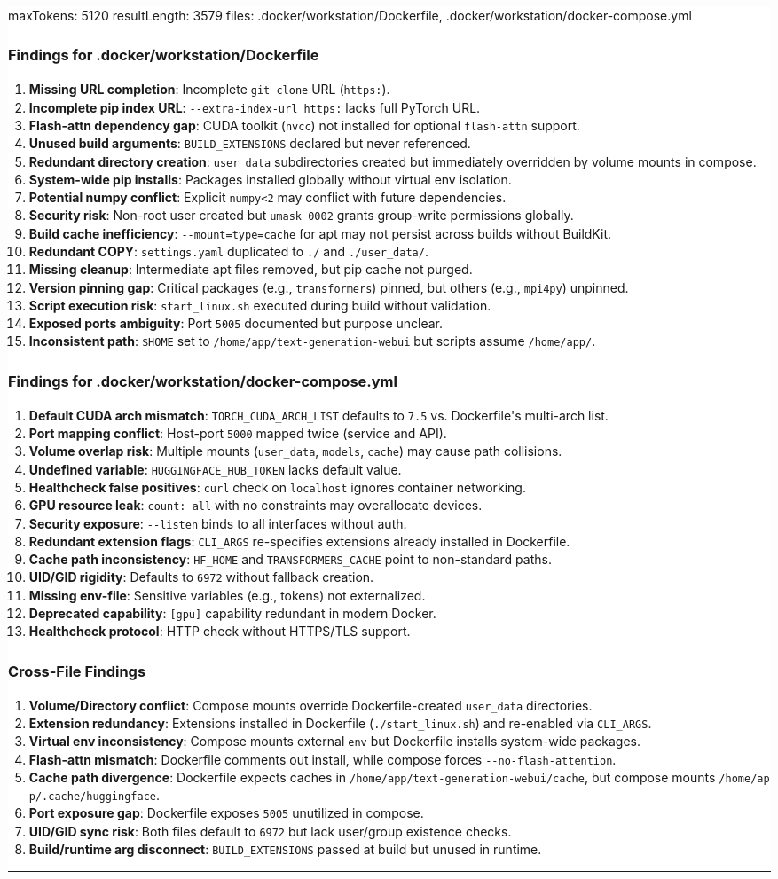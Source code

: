maxTokens: 5120
resultLength: 3579
files: .docker/workstation/Dockerfile, .docker/workstation/docker-compose.yml

### Findings for .docker/workstation/Dockerfile
1. **Missing URL completion**: Incomplete `git clone` URL (`https:`).
2. **Incomplete pip index URL**: `--extra-index-url https:` lacks full PyTorch URL.
3. **Flash-attn dependency gap**: CUDA toolkit (`nvcc`) not installed for optional `flash-attn` support.
4. **Unused build arguments**: `BUILD_EXTENSIONS` declared but never referenced.
5. **Redundant directory creation**: `user_data` subdirectories created but immediately overridden by volume mounts in compose.
6. **System-wide pip installs**: Packages installed globally without virtual env isolation.
7. **Potential numpy conflict**: Explicit `numpy<2` may conflict with future dependencies.
8. **Security risk**: Non-root user created but `umask 0002` grants group-write permissions globally.
9. **Build cache inefficiency**: `--mount=type=cache` for apt may not persist across builds without BuildKit.
10. **Redundant COPY**: `settings.yaml` duplicated to `./` and `./user_data/`.
11. **Missing cleanup**: Intermediate apt files removed, but pip cache not purged.
12. **Version pinning gap**: Critical packages (e.g., `transformers`) pinned, but others (e.g., `mpi4py`) unpinned.
13. **Script execution risk**: `start_linux.sh` executed during build without validation.
14. **Exposed ports ambiguity**: Port `5005` documented but purpose unclear.
15. **Inconsistent path**: `$HOME` set to `/home/app/text-generation-webui` but scripts assume `/home/app/`.

### Findings for .docker/workstation/docker-compose.yml
1. **Default CUDA arch mismatch**: `TORCH_CUDA_ARCH_LIST` defaults to `7.5` vs. Dockerfile's multi-arch list.
2. **Port mapping conflict**: Host-port `5000` mapped twice (service and API).
3. **Volume overlap risk**: Multiple mounts (`user_data`, `models`, `cache`) may cause path collisions.
4. **Undefined variable**: `HUGGINGFACE_HUB_TOKEN` lacks default value.
5. **Healthcheck false positives**: `curl` check on `localhost` ignores container networking.
6. **GPU resource leak**: `count: all` with no constraints may overallocate devices.
7. **Security exposure**: `--listen` binds to all interfaces without auth.
8. **Redundant extension flags**: `CLI_ARGS` re-specifies extensions already installed in Dockerfile.
9. **Cache path inconsistency**: `HF_HOME` and `TRANSFORMERS_CACHE` point to non-standard paths.
10. **UID/GID rigidity**: Defaults to `6972` without fallback creation.
11. **Missing env-file**: Sensitive variables (e.g., tokens) not externalized.
12. **Deprecated capability**: `[gpu]` capability redundant in modern Docker.
13. **Healthcheck protocol**: HTTP check without HTTPS/TLS support.

### Cross-File Findings
1. **Volume/Directory conflict**: Compose mounts override Dockerfile-created `user_data` directories.
2. **Extension redundancy**: Extensions installed in Dockerfile (`./start_linux.sh`) and re-enabled via `CLI_ARGS`.
3. **Virtual env inconsistency**: Compose mounts external `env` but Dockerfile installs system-wide packages.
4. **Flash-attn mismatch**: Dockerfile comments out install, while compose forces `--no-flash-attention`.
5. **Cache path divergence**: Dockerfile expects caches in `/home/app/text-generation-webui/cache`, but compose mounts `/home/app/.cache/huggingface`.
6. **Port exposure gap**: Dockerfile exposes `5005` unutilized in compose.
7. **UID/GID sync risk**: Both files default to `6972` but lack user/group existence checks.
8. **Build/runtime arg disconnect**: `BUILD_EXTENSIONS` passed at build but unused in runtime.

---